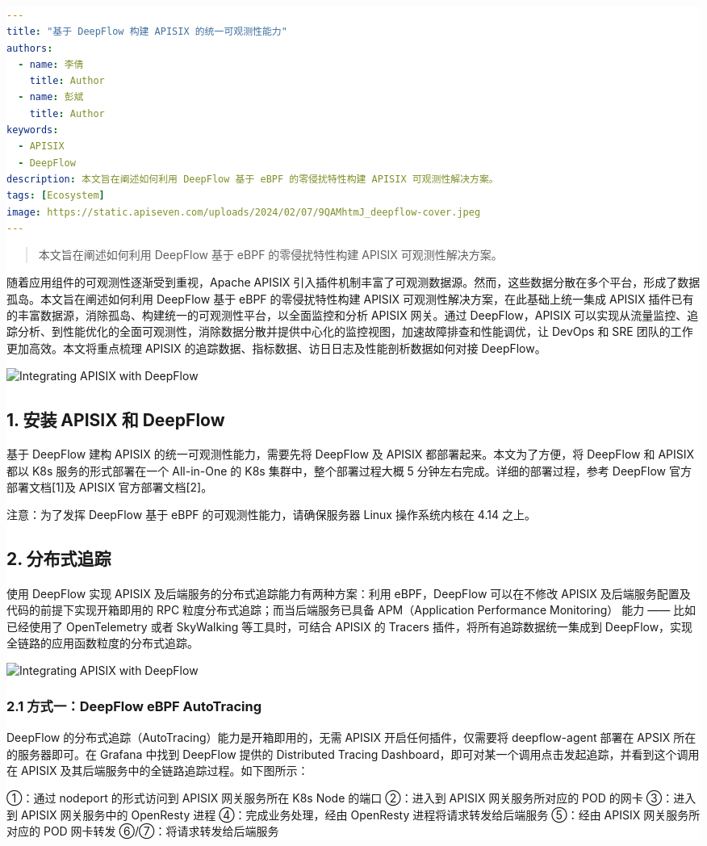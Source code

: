 ```yaml
---
title: "基于 DeepFlow 构建 APISIX 的统一可观测性能力"
authors:
  - name: 李倩
    title: Author
  - name: 彭斌
    title: Author
keywords:
  - APISIX
  - DeepFlow
description: 本文旨在阐述如何利用 DeepFlow 基于 eBPF 的零侵扰特性构建 APISIX 可观测性解决方案。
tags: [Ecosystem]
image: https://static.apiseven.com/uploads/2024/02/07/9QAMhtmJ_deepflow-cover.jpeg
---
```


> 本文旨在阐述如何利用 DeepFlow 基于 eBPF 的零侵扰特性构建 APISIX 可观测性解决方案。


随着应用组件的可观测性逐渐受到重视，Apache APISIX 引入插件机制丰富了可观测数据源。然而，这些数据分散在多个平台，形成了数据孤岛。本文旨在阐述如何利用 DeepFlow 基于 eBPF 的零侵扰特性构建 APISIX 可观测性解决方案，在此基础上统一集成 APISIX 插件已有的丰富数据源，消除孤岛、构建统一的可观测性平台，以全面监控和分析 APISIX 网关。通过 DeepFlow，APISIX 可以实现从流量监控、追踪分析、到性能优化的全面可观测性，消除数据分散并提供中心化的监控视图，加速故障排查和性能调优，让 DevOps 和 SRE 团队的工作更加高效。本文将重点梳理 APISIX 的追踪数据、指标数据、访日日志及性能剖析数据如何对接 DeepFlow。

![Integrating APISIX with DeepFlow](https://static.apiseven.com/uploads/2024/02/07/klRaMpb4_deepflow-1.jpeg)

## 1. 安装 APISIX 和 DeepFlow

基于 DeepFlow 建构 APISIX 的统一可观测性能力，需要先将 DeepFlow 及 APISIX 都部署起来。本文为了方便，将 DeepFlow 和 APISIX 都以 K8s 服务的形式部署在一个 All-in-One 的 K8s 集群中，整个部署过程大概 5 分钟左右完成。详细的部署过程，参考 DeepFlow 官方部署文档[1]及 APISIX 官方部署文档[2]。

注意：为了发挥 DeepFlow 基于 eBPF 的可观测性能力，请确保服务器 Linux 操作系统内核在 4.14 之上。

## 2. 分布式追踪

使用 DeepFlow 实现 APISIX 及后端服务的分布式追踪能力有两种方案：利用 eBPF，DeepFlow 可以在不修改 APISIX 及后端服务配置及代码的前提下实现开箱即用的 RPC 粒度分布式追踪；而当后端服务已具备 APM（Application Performance Monitoring） 能力 —— 比如已经使用了 OpenTelemetry 或者 SkyWalking 等工具时，可结合 APISIX 的 Tracers 插件，将所有追踪数据统一集成到 DeepFlow，实现全链路的应用函数粒度的分布式追踪。

![Integrating APISIX with DeepFlow](https://static.apiseven.com/uploads/2024/02/07/hA587UwF_deepflow-2.jpeg)

### 2.1 方式一：DeepFlow eBPF AutoTracing

DeepFlow 的分布式追踪（AutoTracing）能力是开箱即用的，无需 APISIX 开启任何插件，仅需要将 deepflow-agent 部署在 APSIX 所在的服务器即可。在 Grafana 中找到 DeepFlow 提供的 Distributed Tracing Dashboard，即可对某一个调用点击发起追踪，并看到这个调用在 APISIX 及其后端服务中的全链路追踪过程。如下图所示：

①：通过 nodeport 的形式访问到 APISIX 网关服务所在 K8s Node 的端口
②：进入到 APISIX 网关服务所对应的 POD 的网卡
③：进入到 APISIX 网关服务中的 OpenResty 进程
④：完成业务处理，经由 OpenResty 进程将请求转发给后端服务
⑤：经由 APISIX 网关服务所对应的 POD 网卡转发
⑥/⑦：将请求转发给后端服务
